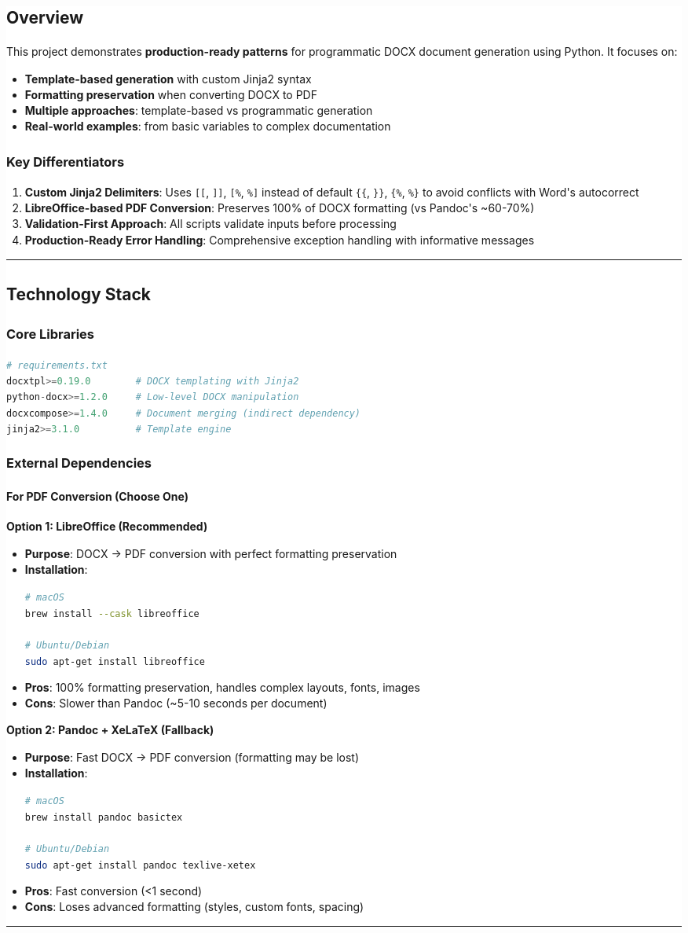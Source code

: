 
## Overview

This project demonstrates **production-ready patterns** for programmatic DOCX document generation using Python. It focuses on:

- **Template-based generation** with custom Jinja2 syntax
- **Formatting preservation** when converting DOCX to PDF
- **Multiple approaches**: template-based vs programmatic generation
- **Real-world examples**: from basic variables to complex documentation

### Key Differentiators

1. **Custom Jinja2 Delimiters**: Uses `[[`, `]]`, `[%`, `%]` instead of default `{{`, `}}`, `{%`, `%}` to avoid conflicts with Word's autocorrect
2. **LibreOffice-based PDF Conversion**: Preserves 100% of DOCX formatting (vs Pandoc's ~60-70%)
3. **Validation-First Approach**: All scripts validate inputs before processing
4. **Production-Ready Error Handling**: Comprehensive exception handling with informative messages

---

## Technology Stack

### Core Libraries

```python
# requirements.txt
docxtpl>=0.19.0        # DOCX templating with Jinja2
python-docx>=1.2.0     # Low-level DOCX manipulation
docxcompose>=1.4.0     # Document merging (indirect dependency)
jinja2>=3.1.0          # Template engine
```

### External Dependencies

#### For PDF Conversion (Choose One)

**Option 1: LibreOffice (Recommended)**
- **Purpose**: DOCX → PDF conversion with perfect formatting preservation
- **Installation**:
  ```bash
  # macOS
  brew install --cask libreoffice
  
  # Ubuntu/Debian
  sudo apt-get install libreoffice
  ```
- **Pros**: 100% formatting preservation, handles complex layouts, fonts, images
- **Cons**: Slower than Pandoc (~5-10 seconds per document)

**Option 2: Pandoc + XeLaTeX (Fallback)**
- **Purpose**: Fast DOCX → PDF conversion (formatting may be lost)
- **Installation**:
  ```bash
  # macOS
  brew install pandoc basictex
  
  # Ubuntu/Debian
  sudo apt-get install pandoc texlive-xetex
  ```
- **Pros**: Fast conversion (<1 second)
- **Cons**: Loses advanced formatting (styles, custom fonts, spacing)

---